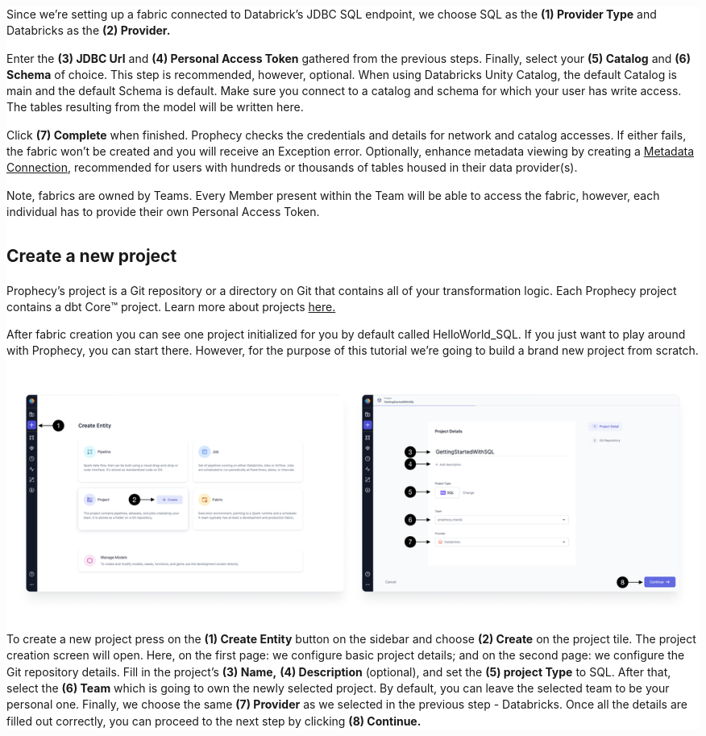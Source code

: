 Since we’re setting up a fabric connected to Databrick’s JDBC SQL endpoint, we choose SQL as the **(1) Provider Type** and Databricks as the **(2) Provider.**

Enter the **(3) JDBC Url** and **(4) Personal Access Token** gathered from the previous steps. Finally, select your **(5) Catalog** and **(6) Schema** of choice. This step is recommended, however, optional. When using Databricks Unity Catalog, the default Catalog is main and the default Schema is default. Make sure you connect to a catalog and schema for which your user has write access. The tables resulting from the model will be written here.

Click **(7) Complete** when finished. Prophecy checks the credentials and details for network and catalog accesses. If either fails, the fabric won’t be created and you will receive an Exception error. Optionally, enhance metadata viewing by creating a [Metadata Connection](/docs/getting-started/concepts/fabrics/metadata-connections.md), recommended for users with hundreds or thousands of tables housed in their data provider(s).

Note, fabrics are owned by Teams. Every Member present within the Team will be able to access the fabric, however, each individual has to provide their own Personal Access Token.

## Create a new project

Prophecy’s project is a Git repository or a directory on Git that contains all of your transformation logic. Each Prophecy project contains a dbt Core™️ project. Learn more about projects [here.](/docs/getting-started/concepts/project/project.md)

After fabric creation you can see one project initialized for you by default called HelloWorld_SQL. If you just want to play around with Prophecy, you can start there. However, for the purpose of this tutorial we’re going to build a brand new project from scratch.

![Create New project](img/3-1-create-new-project.png)

To create a new project press on the **(1) Create Entity** button on the sidebar and choose **(2) Create** on the project tile. The project creation screen will open. Here, on the first page: we configure basic project details; and on the second page: we configure the Git repository details. Fill in the project’s **(3) Name,** **(4) Description** (optional), and set the **(5) project Type** to SQL. After that, select the **(6) Team** which is going to own the newly selected project. By default, you can leave the selected team to be your personal one. Finally, we choose the same **(7) Provider** as we selected in the previous step - Databricks. Once all the details are filled out correctly, you can proceed to the next step by clicking **(8) Continue.**
